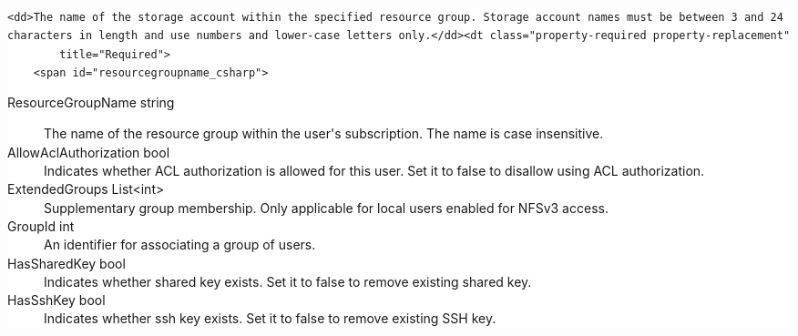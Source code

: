     <dd>The name of the storage account within the specified resource group. Storage account names must be between 3 and 24 characters in length and use numbers and lower-case letters only.</dd><dt class="property-required property-replacement"
            title="Required">
        <span id="resourcegroupname_csharp">
<a data-swiftype-name="resource-property" data-swiftype-type="text" href="#resourcegroupname_csharp" style="color: inherit; text-decoration: inherit;">Resource<wbr>Group<wbr>Name</a>
</span>
        <span class="property-indicator"></span>
        <span class="property-type">string</span>
    </dt>
    <dd>The name of the resource group within the user's subscription. The name is case insensitive.</dd><dt class="property-optional"
            title="Optional">
        <span id="allowaclauthorization_csharp">
<a data-swiftype-name="resource-property" data-swiftype-type="text" href="#allowaclauthorization_csharp" style="color: inherit; text-decoration: inherit;">Allow<wbr>Acl<wbr>Authorization</a>
</span>
        <span class="property-indicator"></span>
        <span class="property-type">bool</span>
    </dt>
    <dd>Indicates whether ACL authorization is allowed for this user. Set it to false to disallow using ACL authorization.</dd><dt class="property-optional"
            title="Optional">
        <span id="extendedgroups_csharp">
<a data-swiftype-name="resource-property" data-swiftype-type="text" href="#extendedgroups_csharp" style="color: inherit; text-decoration: inherit;">Extended<wbr>Groups</a>
</span>
        <span class="property-indicator"></span>
        <span class="property-type">List&lt;int&gt;</span>
    </dt>
    <dd>Supplementary group membership. Only applicable for local users enabled for NFSv3 access.</dd><dt class="property-optional"
            title="Optional">
        <span id="groupid_csharp">
<a data-swiftype-name="resource-property" data-swiftype-type="text" href="#groupid_csharp" style="color: inherit; text-decoration: inherit;">Group<wbr>Id</a>
</span>
        <span class="property-indicator"></span>
        <span class="property-type">int</span>
    </dt>
    <dd>An identifier for associating a group of users.</dd><dt class="property-optional"
            title="Optional">
        <span id="hassharedkey_csharp">
<a data-swiftype-name="resource-property" data-swiftype-type="text" href="#hassharedkey_csharp" style="color: inherit; text-decoration: inherit;">Has<wbr>Shared<wbr>Key</a>
</span>
        <span class="property-indicator"></span>
        <span class="property-type">bool</span>
    </dt>
    <dd>Indicates whether shared key exists. Set it to false to remove existing shared key.</dd><dt class="property-optional"
            title="Optional">
        <span id="hassshkey_csharp">
<a data-swiftype-name="resource-property" data-swiftype-type="text" href="#hassshkey_csharp" style="color: inherit; text-decoration: inherit;">Has<wbr>Ssh<wbr>Key</a>
</span>
        <span class="property-indicator"></span>
        <span class="property-type">bool</span>
    </dt>
    <dd>Indicates whether ssh key exists. Set it to false to remove existing SSH key.</dd><dt class="property-optional"
            title="Optional">
        <span id="hassshpassword_csharp">